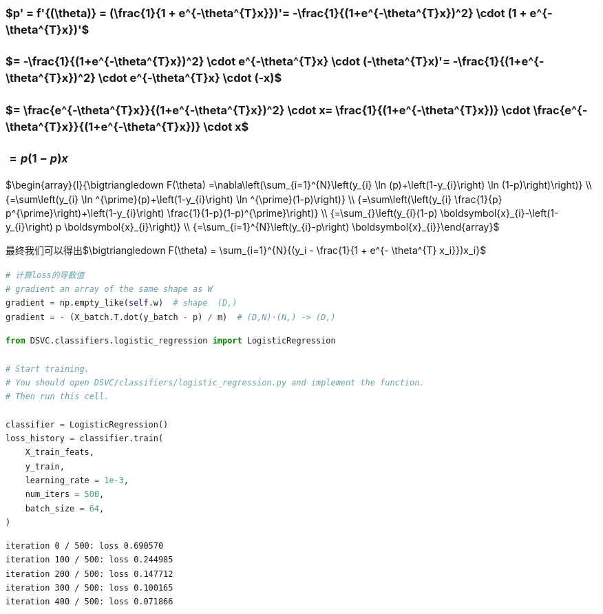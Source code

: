 ### $p' = f'{(\theta)} = (\frac{1}{1 + e^{-\theta^{T}x}})'= -\frac{1}{(1+e^{-\theta^{T}x})^2} \cdot (1 + e^{-\theta^{T}x})'$
### $= -\frac{1}{(1+e^{-\theta^{T}x})^2} \cdot e^{-\theta^{T}x} \cdot (-\theta^{T}x)'= -\frac{1}{(1+e^{-\theta^{T}x})^2} \cdot e^{-\theta^{T}x} \cdot (-x)$
### $= \frac{e^{-\theta^{T}x}}{(1+e^{-\theta^{T}x})^2} \cdot x= \frac{1}{(1+e^{-\theta^{T}x})} \cdot \frac{e^{-\theta^{T}x}}{(1+e^{-\theta^{T}x})} \cdot x$
### $=p(1-p)x$

$\begin{array}{l}{\bigtriangledown F(\theta) =\nabla\left(\sum_{i=1}^{N}\left(y_{i} \ln (p)+\left(1-y_{i}\right) \ln (1-p)\right)\right)} \\ {=\sum\left(y_{i} \ln ^{\prime}(p)+\left(1-y_{i}\right) \ln ^{\prime}(1-p)\right)} \\ {=\sum\left(\left(y_{i} \frac{1}{p} p^{\prime}\right)+\left(1-y_{i}\right) \frac{1}{1-p}(1-p)^{\prime}\right)} \\ {=\sum_{}\left(y_{i}(1-p) \boldsymbol{x}_{i}-\left(1-y_{i}\right) p \boldsymbol{x}_{i}\right)} \\ {=\sum_{i=1}^{N}\left(y_{i}-p\right) \boldsymbol{x}_{i}}\end{array}$

最终我们可以得出$\bigtriangledown F(\theta) = \sum_{i=1}^{N}{(y_i - \frac{1}{1 + e^{- \theta^{T} x_i}})x_i}$

```python
# 计算loss的导数值
# gradient an array of the same shape as W
gradient = np.empty_like(self.w)  # shape  (D,)
gradient = - (X_batch.T.dot(y_batch - p) / m)  # (D,N)⋅(N,) -> (D,)
```


```python
from DSVC.classifiers.logistic_regression import LogisticRegression

# Start training. 
# You should open DSVC/classifiers/logistic_regression.py and implement the function.
# Then run this cell.

classifier = LogisticRegression()
loss_history = classifier.train(
    X_train_feats, 
    y_train,
    learning_rate = 1e-3,
    num_iters = 500,
    batch_size = 64,
)
```

    iteration 0 / 500: loss 0.690570
    iteration 100 / 500: loss 0.244985
    iteration 200 / 500: loss 0.147712
    iteration 300 / 500: loss 0.100165
    iteration 400 / 500: loss 0.071866
    